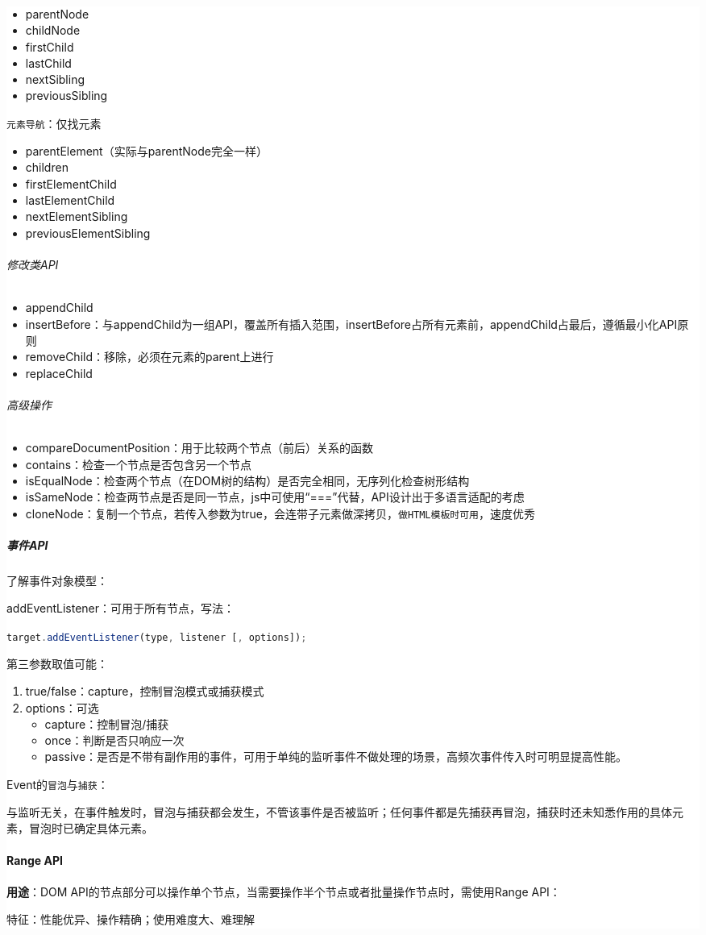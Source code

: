 - parentNode
- childNode
- firstChild
- lastChild
- nextSibling
- previousSibling

`元素导航`：仅找元素

- parentElement（实际与parentNode完全一样）
- children
- firstElementChild
- lastElementChild
- nextElementSibling
- previousElementSibling

###### 修改类API

- appendChild
- insertBefore：与appendChild为一组API，覆盖所有插入范围，insertBefore占所有元素前，appendChild占最后，遵循最小化API原则
- removeChild：移除，必须在元素的parent上进行
- replaceChild

###### 高级操作

- compareDocumentPosition：用于比较两个节点（前后）关系的函数
- contains：检查一个节点是否包含另一个节点
- isEqualNode：检查两个节点（在DOM树的结构）是否完全相同，无序列化检查树形结构
- isSameNode：检查两节点是否是同一节点，js中可使用“===”代替，API设计出于多语言适配的考虑
- cloneNode：复制一个节点，若传入参数为true，会连带子元素做深拷贝，`做HTML模板时可用`，速度优秀

##### 事件API

了解事件对象模型：

addEventListener：可用于所有节点，写法：

```javascript
target.addEventListener(type, listener [, options]);
```

第三参数取值可能：

1. true/false：capture，控制冒泡模式或捕获模式
2. options：可选
   - capture：控制冒泡/捕获
   - once：判断是否只响应一次
   - passive：是否是不带有副作用的事件，可用于单纯的监听事件不做处理的场景，高频次事件传入时可明显提高性能。

Event的`冒泡`与`捕获`：

与监听无关，在事件触发时，冒泡与捕获都会发生，不管该事件是否被监听；任何事件都是先捕获再冒泡，捕获时还未知悉作用的具体元素，冒泡时已确定具体元素。

#### Range API

**用途**：DOM API的节点部分可以操作单个节点，当需要操作半个节点或者批量操作节点时，需使用Range API：

特征：性能优异、操作精确；使用难度大、难理解
